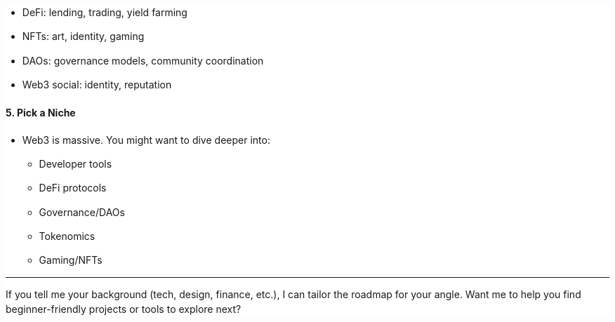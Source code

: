 - DeFi: lending, trading, yield farming
    
- NFTs: art, identity, gaming
    
- DAOs: governance models, community coordination
    
- Web3 social: identity, reputation
    

#### 5. **Pick a Niche**

- Web3 is massive. You might want to dive deeper into:
    
    - Developer tools
        
    - DeFi protocols
        
    - Governance/DAOs
        
    - Tokenomics
        
    - Gaming/NFTs
        

---

If you tell me your background (tech, design, finance, etc.), I can tailor the roadmap for your angle. Want me to help you find beginner-friendly projects or tools to explore next?